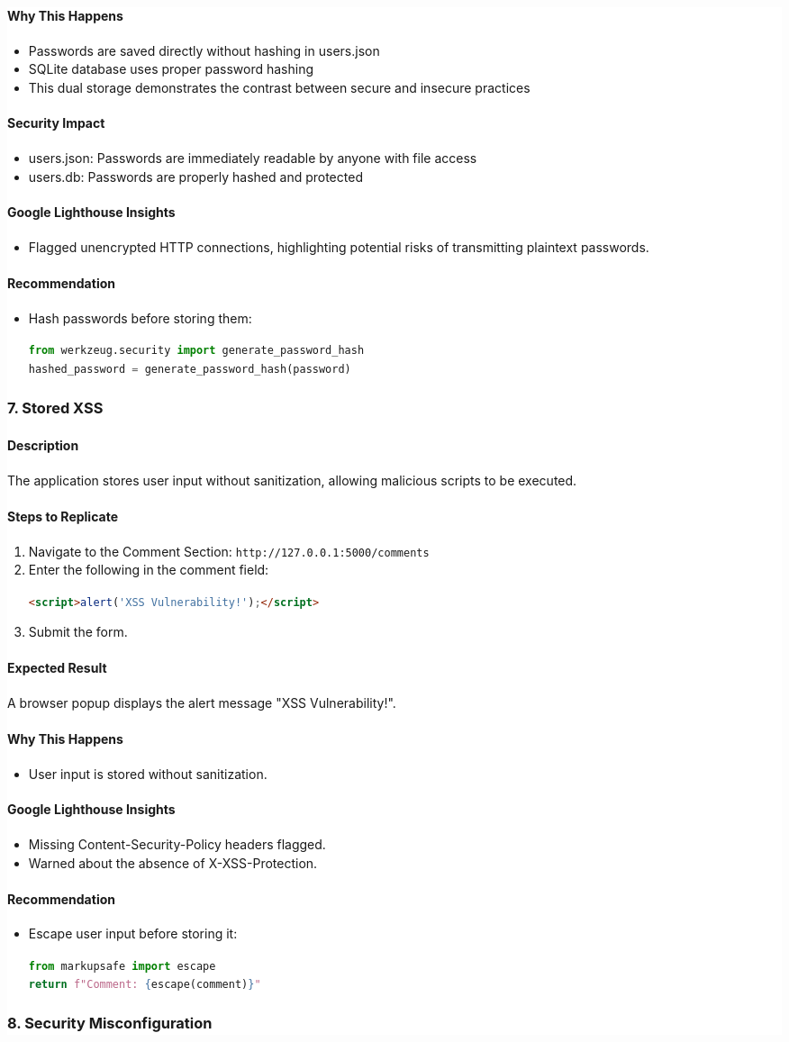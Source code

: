 #### **Why This Happens**
- Passwords are saved directly without hashing in users.json
- SQLite database uses proper password hashing
- This dual storage demonstrates the contrast between secure and insecure practices

#### **Security Impact**
- users.json: Passwords are immediately readable by anyone with file access
- users.db: Passwords are properly hashed and protected

#### **Google Lighthouse Insights**
- Flagged unencrypted HTTP connections, highlighting potential risks of transmitting plaintext passwords.

#### **Recommendation**
- Hash passwords before storing them:
   ```python
   from werkzeug.security import generate_password_hash
   hashed_password = generate_password_hash(password)
   ```

### **7. Stored XSS**

#### **Description**
The application stores user input without sanitization, allowing malicious scripts to be executed.

#### **Steps to Replicate**
1. Navigate to the Comment Section: `http://127.0.0.1:5000/comments`
2. Enter the following in the comment field:
   ```html
   <script>alert('XSS Vulnerability!');</script>
   ```
3. Submit the form.

#### **Expected Result**
A browser popup displays the alert message "XSS Vulnerability!".

#### **Why This Happens**
- User input is stored without sanitization.

#### **Google Lighthouse Insights**
- Missing Content-Security-Policy headers flagged.
- Warned about the absence of X-XSS-Protection.

#### **Recommendation**
- Escape user input before storing it:
   ```python
   from markupsafe import escape
   return f"Comment: {escape(comment)}"
   ```

### **8. Security Misconfiguration**
